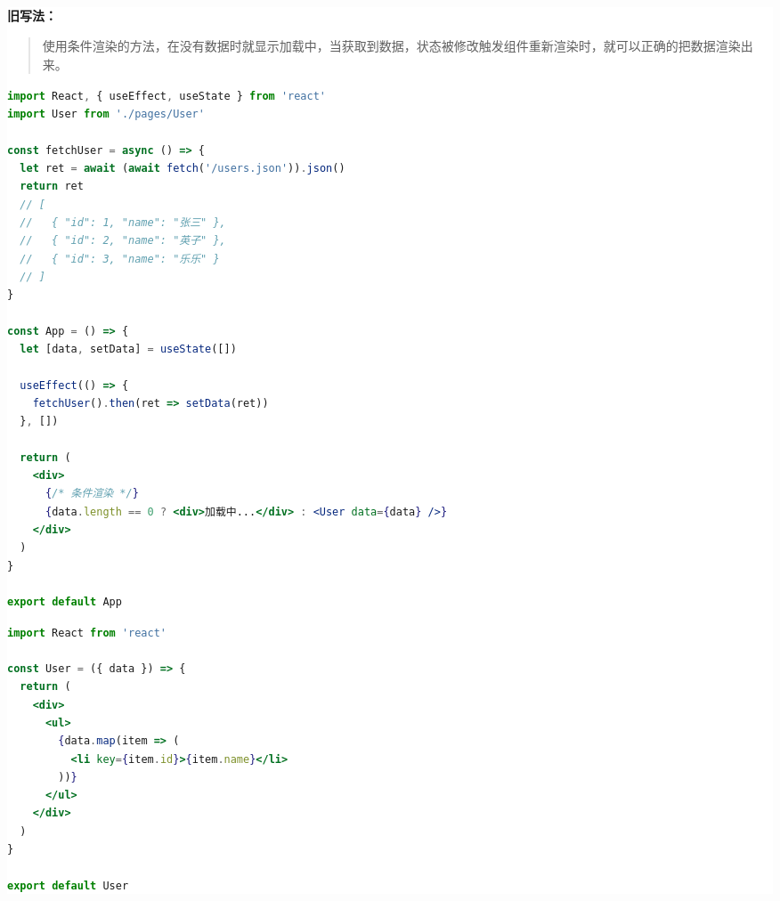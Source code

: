 **旧写法：**

> 使用条件渲染的方法，在没有数据时就显示加载中，当获取到数据，状态被修改触发组件重新渲染时，就可以正确的把数据渲染出来。

```jsx
import React, { useEffect, useState } from 'react'
import User from './pages/User'

const fetchUser = async () => {
  let ret = await (await fetch('/users.json')).json()
  return ret
  // [
  //   { "id": 1, "name": "张三" },
  //   { "id": 2, "name": "英子" },
  //   { "id": 3, "name": "乐乐" }
  // ]
}

const App = () => {
  let [data, setData] = useState([])

  useEffect(() => {
    fetchUser().then(ret => setData(ret))
  }, [])

  return (
    <div>
      {/* 条件渲染 */}
      {data.length == 0 ? <div>加载中...</div> : <User data={data} />}
    </div>
  )
}

export default App
```

```jsx
import React from 'react'

const User = ({ data }) => {
  return (
    <div>
      <ul>
        {data.map(item => (
          <li key={item.id}>{item.name}</li>
        ))}
      </ul>
    </div>
  )
}

export default User
```

